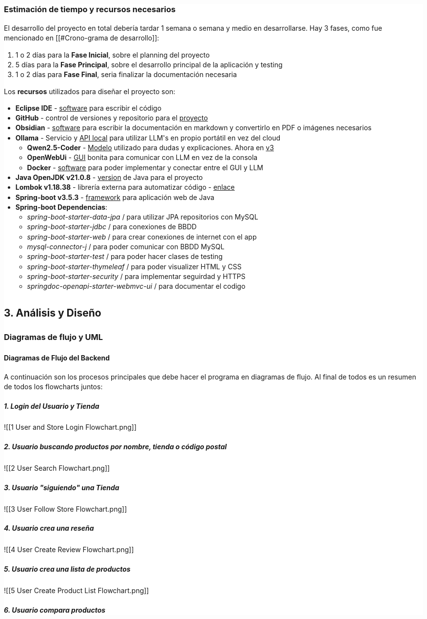 ### Estimación de tiempo y recursos necesarios
El desarrollo del proyecto en total debería tardar 1 semana o semana y medio en desarrollarse. Hay 3 fases, como fue mencionado en [[#Crono-grama de desarrollo]]:

1. 1 o 2 días para la **Fase Inicial**, sobre el planning del proyecto
2. 5 días para la **Fase Principal**, sobre el desarrollo principal de la aplicación y testing
3. 1 o 2 días para **Fase Final**, seria finalizar la documentación necesaria

Los **recursos** utilizados para diseñar el proyecto son:

- **Eclipse IDE** - [software](https://eclipseide.org/) para escribir el código
- **GitHub** - control de versiones y repositorio para el [proyecto](https://github.com/bowserchris/food-punck)
- **Obsidian** - [software](https://obsidian.md/) para escribir la documentación en markdown y convertirlo en PDF o imágenes necesarios
- **Ollama** -  Servicio y [API local](https://ollama.com/) para utilizar LLM's en propio portátil en vez del cloud
	- **Qwen2.5-Coder** - [Modelo](https://ollama.com/library/qwen2.5-coder) utilizado para dudas y explicaciones. Ahora en [v3](https://github.com/QwenLM/Qwen3-Coder)
	- **OpenWebUi** - [GUI](https://openwebui.com/) bonita para comunicar con LLM en vez de la consola
	- **Docker** - [software](https://www.docker.com/) para poder implementar y conectar entre el GUI y LLM
- **Java OpenJDK v21.0.8** - [version](https://openjdk.org/projects/jdk/24/) de Java para el proyecto
- **Lombok v1.18.38** - librería externa para automatizar código - [enlace](https://projectlombok.org/download)
- **Spring-boot v3.5.3** - [framework](https://spring.io/projects/spring-boot) para aplicación web de Java
- **Spring-boot Dependencias**:
	- *spring-boot-starter-data-jpa* / para utilizar JPA repositorios con MySQL
	- *spring-boot-starter-jdbc* / para conexiones de BBDD
	- *spring-boot-starter-web* / para crear conexiones de internet con el app
	- *mysql-connector-j* / para poder comunicar con BBDD MySQL
	- *spring-boot-starter-test* / para poder hacer clases de testing
	- *spring-boot-starter-thymeleaf* / para poder visualizer HTML y CSS
	- *spring-boot-starter-security* / para implementar seguirdad y HTTPS
	- *springdoc-openapi-starter-webmvc-ui* / para documentar el codigo


## 3. Análisis y Diseño

### Diagramas de flujo y UML 

#### Diagramas de Flujo del Backend
A continuación son los procesos principales que debe hacer el programa en diagramas de flujo. Al final de todos es un resumen de todos los flowcharts juntos:
##### 1. Login del Usuario y Tienda
![[1 User and Store Login Flowchart.png]]
##### 2. Usuario buscando productos por nombre, tienda o código postal
![[2 User Search Flowchart.png]]
##### 3. Usuario "siguiendo" una Tienda
![[3 User Follow Store Flowchart.png]]
##### 4. Usuario crea una reseña
![[4 User Create Review Flowchart.png]]
##### 5. Usuario crea una lista de productos
![[5 User Create Product List Flowchart.png]]
##### 6. Usuario compara productos